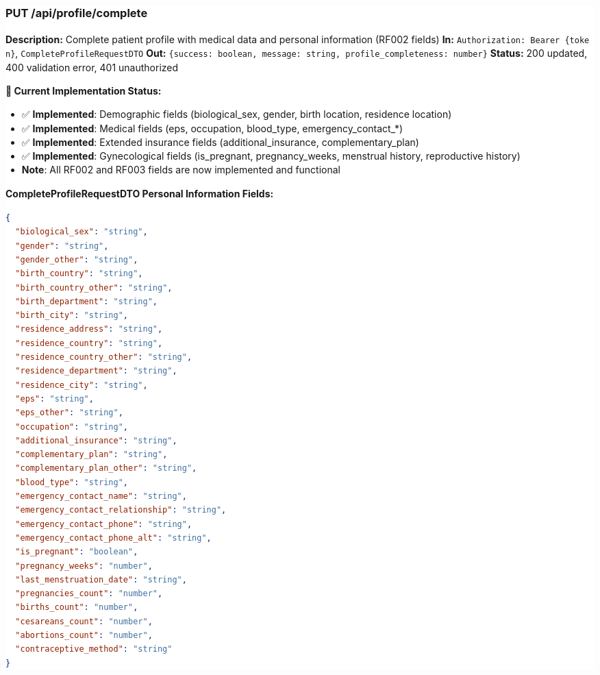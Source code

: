 ### PUT /api/profile/complete
**Description:** Complete patient profile with medical data and personal information (RF002 fields)
**In:** `Authorization: Bearer {token}`, `CompleteProfileRequestDTO`
**Out:** `{success: boolean, message: string, profile_completeness: number}`
**Status:** 200 updated, 400 validation error, 401 unauthorized

**🚧 Current Implementation Status:**
- ✅ **Implemented**: Demographic fields (biological_sex, gender, birth location, residence location)
- ✅ **Implemented**: Medical fields (eps, occupation, blood_type, emergency_contact_*)
- ✅ **Implemented**: Extended insurance fields (additional_insurance, complementary_plan)
- ✅ **Implemented**: Gynecological fields (is_pregnant, pregnancy_weeks, menstrual history, reproductive history)
- **Note**: All RF002 and RF003 fields are now implemented and functional

**CompleteProfileRequestDTO Personal Information Fields:**
```json
{
  "biological_sex": "string",
  "gender": "string",
  "gender_other": "string",
  "birth_country": "string",
  "birth_country_other": "string",
  "birth_department": "string",
  "birth_city": "string",
  "residence_address": "string",
  "residence_country": "string",
  "residence_country_other": "string",
  "residence_department": "string",
  "residence_city": "string",
  "eps": "string",
  "eps_other": "string",
  "occupation": "string",
  "additional_insurance": "string",
  "complementary_plan": "string",
  "complementary_plan_other": "string",
  "blood_type": "string",
  "emergency_contact_name": "string",
  "emergency_contact_relationship": "string",
  "emergency_contact_phone": "string",
  "emergency_contact_phone_alt": "string",
  "is_pregnant": "boolean",
  "pregnancy_weeks": "number",
  "last_menstruation_date": "string",
  "pregnancies_count": "number",
  "births_count": "number",
  "cesareans_count": "number",
  "abortions_count": "number",
  "contraceptive_method": "string"
}
```
